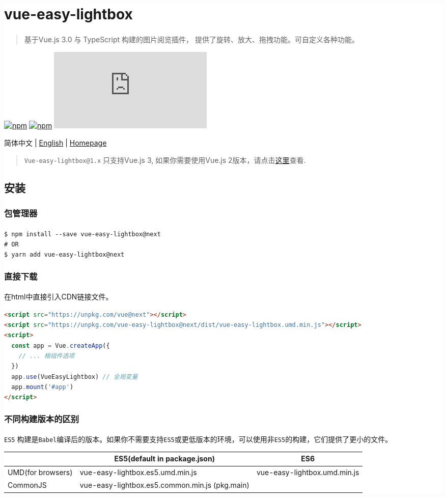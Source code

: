 # vue-easy-lightbox

> 基于Vue.js 3.0 与 TypeScript 构建的图片阅览插件， 提供了旋转、放大、拖拽功能。可自定义各种功能。

[![npm](https://img.shields.io/npm/v/vue-easy-lightbox.svg)](https://www.npmjs.com/package/vue-easy-lightbox)
[![npm](https://img.shields.io/npm/l/vue-easy-lightbox.svg)](https://www.npmjs.com/package/vue-easy-lightbox)
[![npm](https://img.badgesize.io/https://unpkg.com/vue-easy-lightbox@next/dist/vue-easy-lightbox.esm.min.js?compression=gzip&style=flat-square&label=gzip%20size&color=#4fc08d)](https://www.npmjs.com/package/vue-easy-lightbox)


简体中文 | [English](https://github.com/XiongAmao/vue-easy-lightbox) | [Homepage](https://xiongamao.github.io/vue-easy-lightbox/)

> `Vue-easy-lightbox@1.x` 只支持Vue.js 3, 如果你需要使用Vue.js 2版本，请点击[这里](https://github.com/XiongAmao/vue-easy-lightbox/tree/vue2.x)查看.

## 安装

### 包管理器

```shell
$ npm install --save vue-easy-lightbox@next
# OR
$ yarn add vue-easy-lightbox@next
```

### 直接下载

在html中直接引入CDN链接文件。

```html
<script src="https://unpkg.com/vue@next"></script>
<script src="https://unpkg.com/vue-easy-lightbox@next/dist/vue-easy-lightbox.umd.min.js"></script>
<script>
  const app = Vue.createApp({
    // ... 根组件选项
  })
  app.use(VueEasyLightbox) // 全局变量
  app.mount('#app')
</script>
```

### 不同构建版本的区别
`ES5` 构建是`Babel`编译后的版本。如果你不需要支持`ES5`或更低版本的环境，可以使用非`ES5`的构建，它们提供了更小的文件。

<table>
  <thead>
    <tr>
      <th></th>
      <th>ES5(default in package.json)</th>
      <th>ES6</th>
    </tr>
  </thead>
  <tbody>
    <tr>
      <td>UMD(for browsers)</td>
      <td>vue-easy-lightbox.es5.umd.min.js</td>
      <td>vue-easy-lightbox.umd.min.js</td>
    </tr>
    <tr>
      <td>CommonJS</td>
      <td>vue-easy-lightbox.es5.common.min.js (pkg.main)</td>